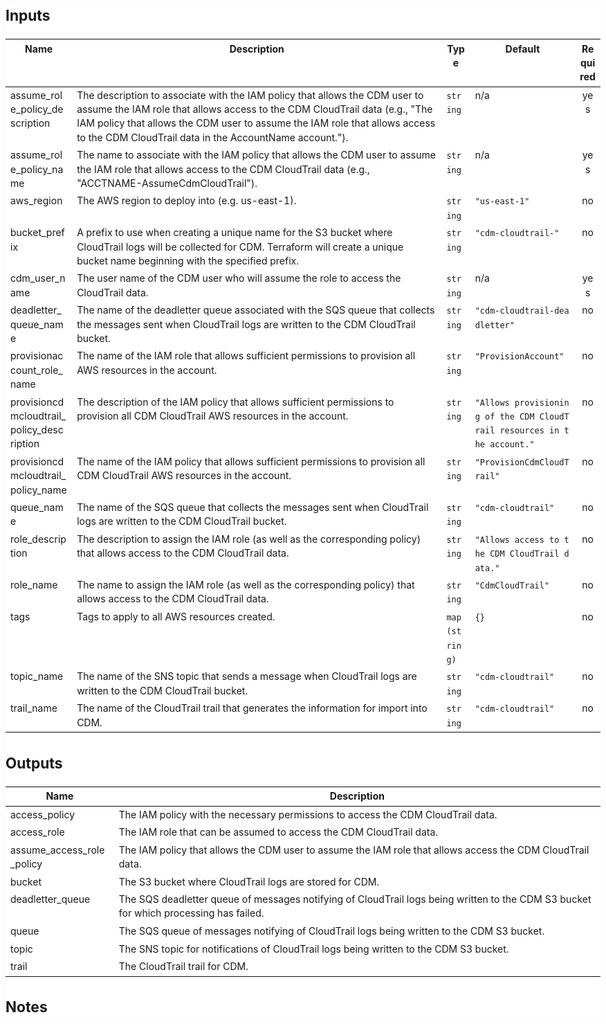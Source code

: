 ## Inputs ##

| Name | Description | Type | Default | Required |
|------|-------------|------|---------|:--------:|
| assume\_role\_policy\_description | The description to associate with the IAM policy that allows the CDM user to assume the IAM role that allows access to the CDM CloudTrail data (e.g., "The IAM policy that allows the CDM user to assume the IAM role that allows access to the CDM CloudTrail data in the AccountName account."). | `string` | n/a | yes |
| assume\_role\_policy\_name | The name to associate with the IAM policy that allows the CDM user to assume the IAM role that allows access to the CDM CloudTrail data (e.g., "ACCTNAME-AssumeCdmCloudTrail"). | `string` | n/a | yes |
| aws\_region | The AWS region to deploy into (e.g. us-east-1). | `string` | `"us-east-1"` | no |
| bucket\_prefix | A prefix to use when creating a unique name for the S3 bucket where CloudTrail logs will be collected for CDM.  Terraform will create a unique bucket name beginning with the specified prefix. | `string` | `"cdm-cloudtrail-"` | no |
| cdm\_user\_name | The user name of the CDM user who will assume the role to access the CloudTrail data. | `string` | n/a | yes |
| deadletter\_queue\_name | The name of the deadletter queue associated with the SQS queue that collects the messages sent when CloudTrail logs are written to the CDM CloudTrail bucket. | `string` | `"cdm-cloudtrail-deadletter"` | no |
| provisionaccount\_role\_name | The name of the IAM role that allows sufficient permissions to provision all AWS resources in the account. | `string` | `"ProvisionAccount"` | no |
| provisioncdmcloudtrail\_policy\_description | The description of the IAM policy that allows sufficient permissions to provision all CDM CloudTrail AWS resources in the account. | `string` | `"Allows provisioning of the CDM CloudTrail resources in the account."` | no |
| provisioncdmcloudtrail\_policy\_name | The name of the IAM policy that allows sufficient permissions to provision all CDM CloudTrail AWS resources in the account. | `string` | `"ProvisionCdmCloudTrail"` | no |
| queue\_name | The name of the SQS queue that collects the messages sent when CloudTrail logs are written to the CDM CloudTrail bucket. | `string` | `"cdm-cloudtrail"` | no |
| role\_description | The description to assign the IAM role (as well as the corresponding policy) that allows access to the CDM CloudTrail data. | `string` | `"Allows access to the CDM CloudTrail data."` | no |
| role\_name | The name to assign the IAM role (as well as the corresponding policy) that allows access to the CDM CloudTrail data. | `string` | `"CdmCloudTrail"` | no |
| tags | Tags to apply to all AWS resources created. | `map(string)` | `{}` | no |
| topic\_name | The name of the SNS topic that sends a message when CloudTrail logs are written to the CDM CloudTrail bucket. | `string` | `"cdm-cloudtrail"` | no |
| trail\_name | The name of the CloudTrail trail that generates the information for import into CDM. | `string` | `"cdm-cloudtrail"` | no |

## Outputs ##

| Name | Description |
|------|-------------|
| access\_policy | The IAM policy with the necessary permissions to access the CDM CloudTrail data. |
| access\_role | The IAM role that can be assumed to access the CDM CloudTrail data. |
| assume\_access\_role\_policy | The IAM policy that allows the CDM user to assume the IAM role that allows access the CDM CloudTrail data. |
| bucket | The S3 bucket where CloudTrail logs are stored for CDM. |
| deadletter\_queue | The SQS deadletter queue of messages notifying of CloudTrail logs being written to the CDM S3 bucket for which processing has failed. |
| queue | The SQS queue of messages notifying of CloudTrail logs being written to the CDM S3 bucket. |
| topic | The SNS topic for notifications of CloudTrail logs being written to the CDM S3 bucket. |
| trail | The CloudTrail trail for CDM. |

## Notes ##
